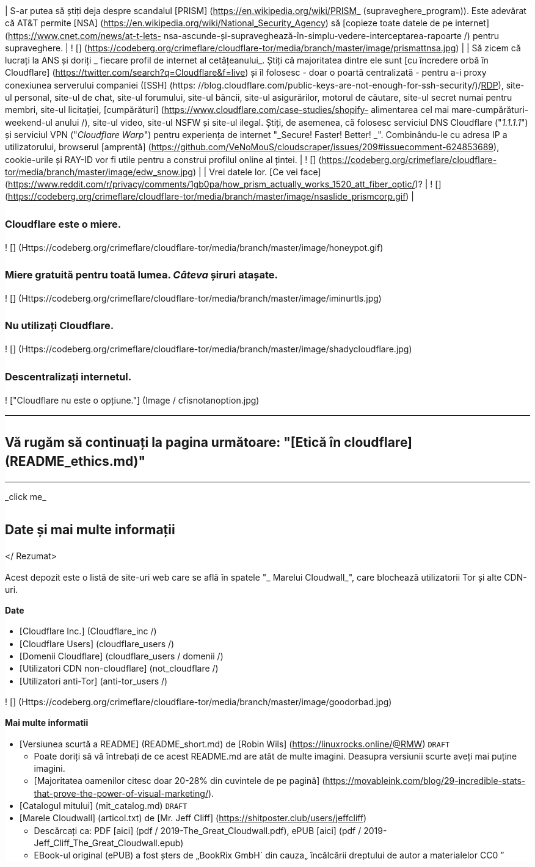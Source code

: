 | S-ar putea să știți deja despre scandalul [PRISM] (https://en.wikipedia.org/wiki/PRISM_ (supraveghere_program)). Este adevărat că AT&T permite [NSA] (https://en.wikipedia.org/wiki/National_Security_Agency) să [copieze toate datele de pe internet] (https://www.cnet.com/news/at-t-lets- nsa-ascunde-și-supraveghează-în-simplu-vedere-interceptarea-rapoarte /) pentru supraveghere. | ! [] (https://codeberg.org/crimeflare/cloudflare-tor/media/branch/master/image/prismattnsa.jpg) |
| Să zicem că lucrați la ANS și doriți _ fiecare profil de internet al cetățeanului_. Știți că majoritatea dintre ele sunt [cu încredere orbă în Cloudflare] (https://twitter.com/search?q=Cloudflare&f=live) și îl folosesc - doar o poartă centralizată - pentru a-i proxy conexiunea serverului companiei ([SSH] (https: //blog.cloudflare.com/public-keys-are-not-enough-for-ssh-security/)/[RDP](https://blog.cloudflare.com/cloudflare-access-now-supports-rdp/ )), site-ul personal, site-ul de chat, site-ul forumului, site-ul băncii, site-ul asigurărilor, motorul de căutare, site-ul secret numai pentru membri, site-ul licitației, [cumpărături] (https://www.cloudflare.com/case-studies/shopify- alimentarea cel mai mare-cumpărături-weekend-ul anului /), site-ul video, site-ul NSFW și site-ul ilegal. Știți, de asemenea, că folosesc serviciul DNS Cloudflare ("_1.1.1.1_") și serviciul VPN ("_Cloudflare Warp_") pentru experiența de internet "_Secure! Faster! Better! _". Combinându-le cu adresa IP a utilizatorului, browserul [amprentă] (https://github.com/VeNoMouS/cloudscraper/issues/209#issuecomment-624853689), cookie-urile și RAY-ID vor fi utile pentru a construi profilul online al țintei. | ! [] (https://codeberg.org/crimeflare/cloudflare-tor/media/branch/master/image/edw_snow.jpg) |
| Vrei datele lor. [Ce vei face] (https://www.reddit.com/r/privacy/comments/1gb0pa/how_prism_actually_works_1520_att_fiber_optic/)? | ! [] (https://codeberg.org/crimeflare/cloudflare-tor/media/branch/master/image/nsaslide_prismcorp.gif) |



### Cloudflare este o miere.

! [] (Https://codeberg.org/crimeflare/cloudflare-tor/media/branch/master/image/honeypot.gif)

### Miere gratuită pentru toată lumea. _Câteva_ șiruri atașate.

! [] (Https://codeberg.org/crimeflare/cloudflare-tor/media/branch/master/image/iminurtls.jpg)

### Nu utilizați Cloudflare.

! [] (Https://codeberg.org/crimeflare/cloudflare-tor/media/branch/master/image/shadycloudflare.jpg)

### Descentralizați internetul.

! ["Cloudflare nu este o opțiune."] (Image / cfisnotanoption.jpg)

---


## Vă rugăm să continuați la pagina următoare: "[Etică în cloudflare] (README_ethics.md)"

---

<detalii>
<summary> _click me_

## Date și mai multe informații
</ Rezumat>


Acest depozit este o listă de site-uri web care se află în spatele "_ Marelui Cloudwall_", care blochează utilizatorii Tor și alte CDN-uri.


**Date**
* [Cloudflare Inc.] (Cloudflare_inc /)
* [Cloudflare Users] (cloudflare_users /)
* [Domenii Cloudflare] (cloudflare_users / domenii /)
* [Utilizatori CDN non-cloudflare] (not_cloudflare /)
* [Utilizatori anti-Tor] (anti-tor_users /)


! [] (Https://codeberg.org/crimeflare/cloudflare-tor/media/branch/master/image/goodorbad.jpg)


**Mai multe informatii**
* [Versiunea scurtă a README] (README_short.md) de [Robin Wils] (https://linuxrocks.online/@RMW) `DRAFT`
  * Poate doriți să vă întrebați de ce acest README.md are atât de multe imagini. Deasupra versiunii scurte aveți mai puține imagini.
  * [Majoritatea oamenilor citesc doar 20-28% din cuvintele de pe pagină] (https://movableink.com/blog/29-incredible-stats-that-prove-the-power-of-visual-marketing/).
* [Catalogul mitului] (mit_catalog.md) `DRAFT`
* [Marele Cloudwall] (articol.txt) de [Mr. Jeff Cliff] (https://shitposter.club/users/jeffcliff)
  * Descărcați ca: PDF [aici] (pdf / 2019-The_Great_Cloudwall.pdf), ePUB [aici] (pdf / 2019-Jeff_Cliff_The_Great_Cloudwall.epub)
  * EBook-ul original (ePUB) a fost șters de „BookRix GmbH` din cauza„ încălcării dreptului de autor a materialelor CC0 ”